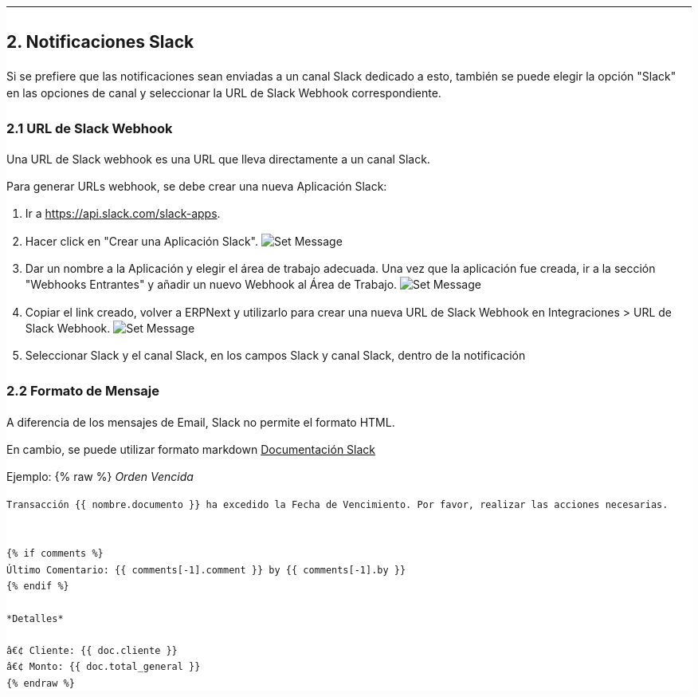 
---

## 2. Notificaciones Slack

Si se prefiere que las notificaciones sean enviadas a un canal Slack dedicado a esto, también se puede elegir la opción "Slack" en las opciones de canal y seleccionar la URL de Slack Webhook correspondiente.

### 2.1 URL de Slack Webhook

Una URL de Slack webhook es una URL que lleva directamente a un canal Slack.

Para generar URLs webhook, se debe crear una nueva Aplicación Slack:

1. Ir a https://api.slack.com/slack-apps.
2. Hacer click en "Crear una Aplicación Slack".
    <img class="screenshot" alt="Set Message" src="{{docs_base_url}}/assets/img/setup/notifications/slack_notification_1.png">

3. Dar un nombre a la Aplicación y elegir el área de trabajo adecuada. 
    Una vez que la aplicación fue creada, ir a la sección "Webhooks Entrantes" y añadir un nuevo Webhook al Área de Trabajo.
    <img class="screenshot" alt="Set Message" src="{{docs_base_url}}/assets/img/setup/notifications/slack_notification_2.png">

4. Copiar el link creado, volver a ERPNext y utilizarlo para crear una nueva URL de Slack Webhook en Integraciones > URL de Slack Webhook.
    <img class="screenshot" alt="Set Message" src="{{docs_base_url}}/assets/img/setup/notifications/slack_notification_3.png">

5. Seleccionar Slack y el canal Slack, en los campos Slack y canal Slack, dentro de la notificación


### 2.2 Formato de Mensaje

A diferencia de los mensajes de Email, Slack no permite el formato HTML.

En cambio, se puede utilizar formato markdown [Documentación Slack](https://get.slack.help/hc/en-us/articles/202288908-Format-your-messages)

Ejemplo:
    {% raw %}
    *Orden Vencida*

    Transacción {{ nombre.documento }} ha excedido la Fecha de Vencimiento. Por favor, realizar las acciones necesarias.


    {% if comments %}
    Último Comentario: {{ comments[-1].comment }} by {{ comments[-1].by }}
    {% endif %}

    *Detalles*

    â€¢ Cliente: {{ doc.cliente }}
    â€¢ Monto: {{ doc.total_general }}
    {% endraw %}
